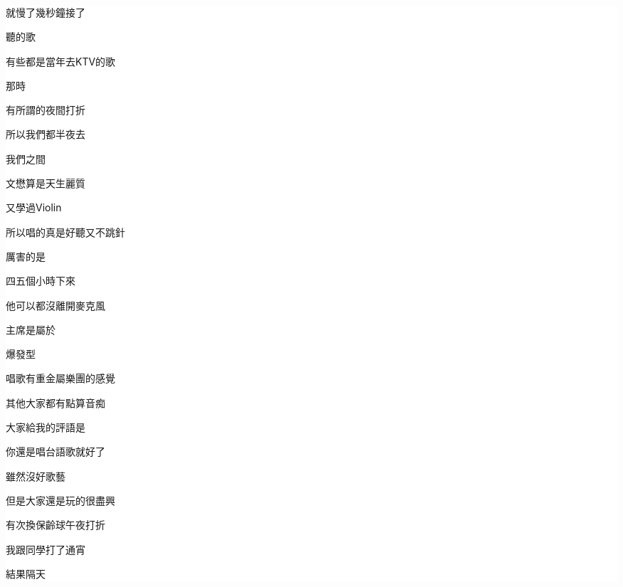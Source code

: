 
就慢了幾秒鐘接了


聽的歌


有些都是當年去KTV的歌


那時


有所謂的夜間打折


所以我們都半夜去


我們之間


文懋算是天生麗質


又學過Violin


所以唱的真是好聽又不跳針


厲害的是


四五個小時下來


他可以都沒離開麥克風


主席是屬於


爆發型


唱歌有重金屬樂團的感覺


其他大家都有點算音痴


大家給我的評語是


你還是唱台語歌就好了


雖然沒好歌藝


但是大家還是玩的很盡興


有次換保齡球午夜打折


我跟同學打了通宵


結果隔天

